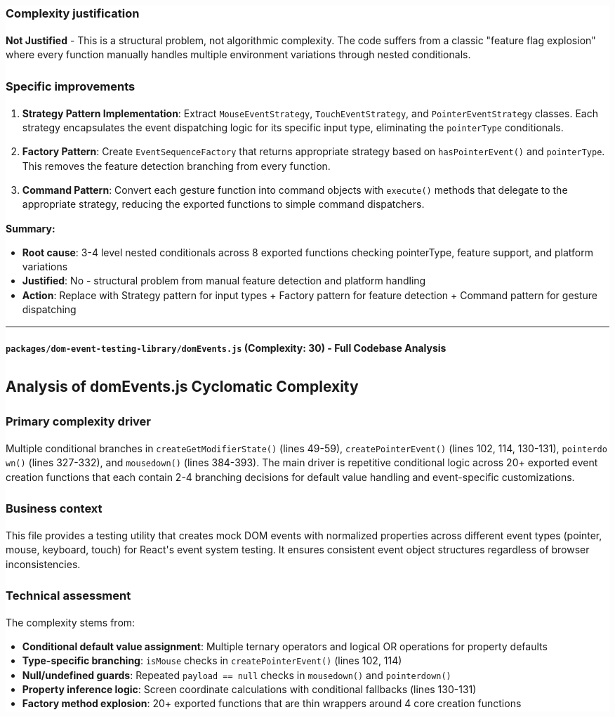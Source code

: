 ### Complexity justification
**Not Justified** - This is a structural problem, not algorithmic complexity. The code suffers from a classic "feature flag explosion" where every function manually handles multiple environment variations through nested conditionals.

### Specific improvements

1. **Strategy Pattern Implementation**: Extract `MouseEventStrategy`, `TouchEventStrategy`, and `PointerEventStrategy` classes. Each strategy encapsulates the event dispatching logic for its specific input type, eliminating the `pointerType` conditionals.

2. **Factory Pattern**: Create `EventSequenceFactory` that returns appropriate strategy based on `hasPointerEvent()` and `pointerType`. This removes the feature detection branching from every function.

3. **Command Pattern**: Convert each gesture function into command objects with `execute()` methods that delegate to the appropriate strategy, reducing the exported functions to simple command dispatchers.

**Summary:**
- **Root cause**: 3-4 level nested conditionals across 8 exported functions checking pointerType, feature support, and platform variations
- **Justified**: No - structural problem from manual feature detection and platform handling
- **Action**: Replace with Strategy pattern for input types + Factory pattern for feature detection + Command pattern for gesture dispatching

---

#### `packages/dom-event-testing-library/domEvents.js` (Complexity: 30) - Full Codebase Analysis

## Analysis of domEvents.js Cyclomatic Complexity

### Primary complexity driver
Multiple conditional branches in `createGetModifierState()` (lines 49-59), `createPointerEvent()` (lines 102, 114, 130-131), `pointerdown()` (lines 327-332), and `mousedown()` (lines 384-393). The main driver is repetitive conditional logic across 20+ exported event creation functions that each contain 2-4 branching decisions for default value handling and event-specific customizations.

### Business context
This file provides a testing utility that creates mock DOM events with normalized properties across different event types (pointer, mouse, keyboard, touch) for React's event system testing. It ensures consistent event object structures regardless of browser inconsistencies.

### Technical assessment
The complexity stems from:
- **Conditional default value assignment**: Multiple ternary operators and logical OR operations for property defaults
- **Type-specific branching**: `isMouse` checks in `createPointerEvent()` (lines 102, 114)  
- **Null/undefined guards**: Repeated `payload == null` checks in `mousedown()` and `pointerdown()`
- **Property inference logic**: Screen coordinate calculations with conditional fallbacks (lines 130-131)
- **Factory method explosion**: 20+ exported functions that are thin wrappers around 4 core creation functions
